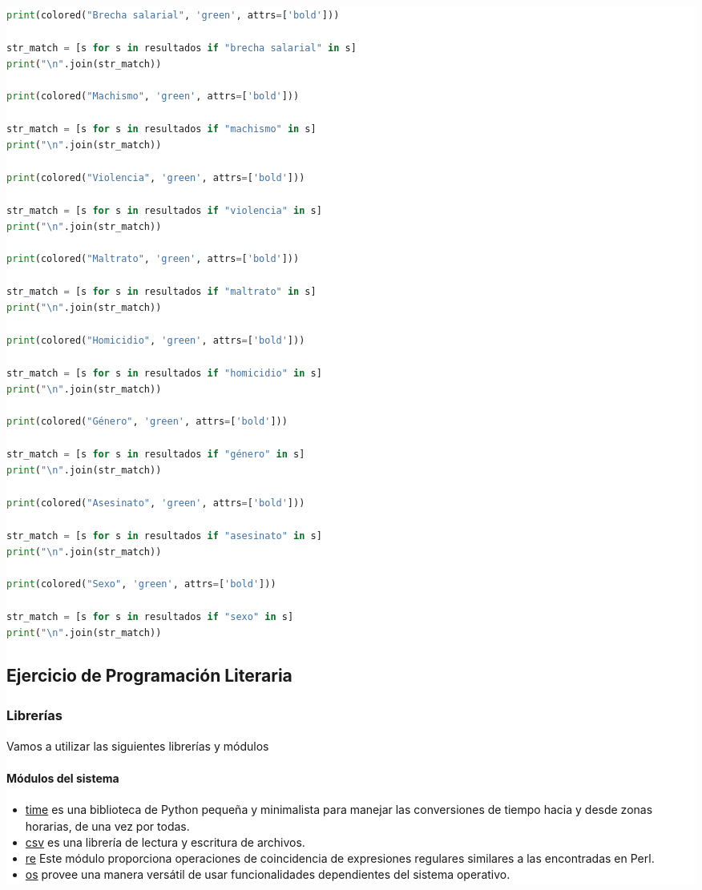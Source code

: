 ``` python
print(colored("Brecha salarial", 'green', attrs=['bold']))
 
str_match = [s for s in resultados if "brecha salarial" in s]
print("\n".join(str_match))
 
print(colored("Machismo", 'green', attrs=['bold']))
 
str_match = [s for s in resultados if "machismo" in s]
print("\n".join(str_match))
 
print(colored("Violencia", 'green', attrs=['bold']))
 
str_match = [s for s in resultados if "violencia" in s]
print("\n".join(str_match))
 
print(colored("Maltrato", 'green', attrs=['bold']))
 
str_match = [s for s in resultados if "maltrato" in s]
print("\n".join(str_match))
 
print(colored("Homicidio", 'green', attrs=['bold']))
 
str_match = [s for s in resultados if "homicidio" in s]
print("\n".join(str_match))
 
print(colored("Género", 'green', attrs=['bold']))
 
str_match = [s for s in resultados if "género" in s]
print("\n".join(str_match))
 
print(colored("Asesinato", 'green', attrs=['bold']))
 
str_match = [s for s in resultados if "asesinato" in s]
print("\n".join(str_match))
 
print(colored("Sexo", 'green', attrs=['bold']))
 
str_match = [s for s in resultados if "sexo" in s]
print("\n".join(str_match))
```

## Ejercicio de Programación Literaria

### Librerías

Vamos a utilizar las siguientes librerías y módulos

#### Módulos del sistema

- [time](https://docs.python.org/3/library/time.html) es una biblioteca de Python pequeña y minimalista para manejar las conversiones de tiempo hacia y desde zonas horarias, de una vez por todas.
- [csv](https://docs.python.org/3/library/csv.html) es una librería de lectura y escritura de archivos. 
- [re](https://docs.python.org/es/3/library/re.html) Este módulo proporciona operaciones de coincidencia de expresiones regulares similares a las encontradas en Perl.
- [os](https://docs.python.org/es/3.10/library/os.html) provee una manera versátil de usar funcionalidades dependientes del sistema operativo.
